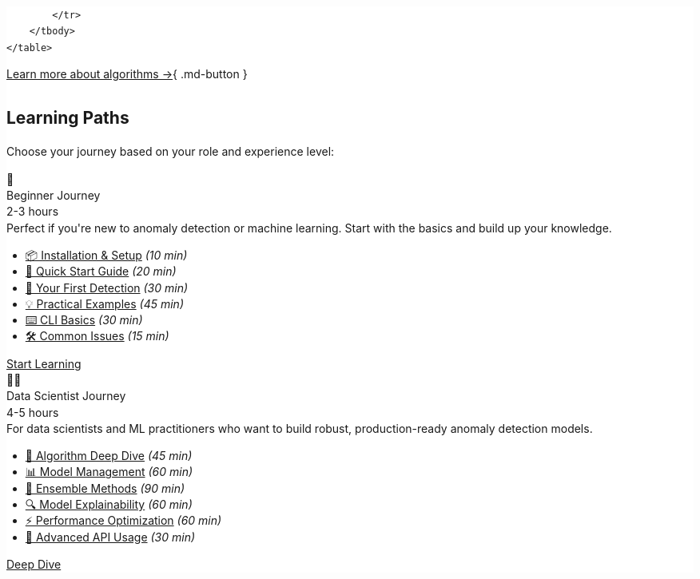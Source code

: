             </tr>
        </tbody>
    </table>
</div>

[Learn more about algorithms →](algorithms/){ .md-button }

## Learning Paths

Choose your journey based on your role and experience level:

<div class="learning-path-card" id="beginner-journey">
    <div class="learning-path-header">
        <div class="learning-path-icon">🐣</div>
        <div>
            <div class="learning-path-title">Beginner Journey</div>
            <div class="learning-path-duration">2-3 hours</div>
        </div>
    </div>
    <div class="learning-path-description">
        Perfect if you're new to anomaly detection or machine learning. Start with the basics and build up your knowledge.
    </div>
    <ul class="learning-path-steps">
        <li><a href="installation/">📦 Installation & Setup</a> <em>(10 min)</em></li>
        <li><a href="getting-started/">🚀 Quick Start Guide</a> <em>(20 min)</em></li>
        <li><a href="getting-started/first-detection/">🎯 Your First Detection</a> <em>(30 min)</em></li>
        <li><a href="getting-started/examples/">💡 Practical Examples</a> <em>(45 min)</em></li>
        <li><a href="cli/">⌨️ CLI Basics</a> <em>(30 min)</em></li>
        <li><a href="troubleshooting/">🛠️ Common Issues</a> <em>(15 min)</em></li>
    </ul>
    <div class="learning-path-cta">
        <a href="getting-started/" class="md-button md-button--primary">Start Learning</a>
    </div>
</div>

<div class="learning-path-card" id="scientist-journey">
    <div class="learning-path-header">
        <div class="learning-path-icon">👨‍🔬</div>
        <div>
            <div class="learning-path-title">Data Scientist Journey</div>
            <div class="learning-path-duration">4-5 hours</div>
        </div>
    </div>
    <div class="learning-path-description">
        For data scientists and ML practitioners who want to build robust, production-ready anomaly detection models.
    </div>
    <ul class="learning-path-steps">
        <li><a href="algorithms/">🧠 Algorithm Deep Dive</a> <em>(45 min)</em></li>
        <li><a href="model_management/">📊 Model Management</a> <em>(60 min)</em></li>
        <li><a href="ensemble/">🎯 Ensemble Methods</a> <em>(90 min)</em></li>
        <li><a href="explainability/">🔍 Model Explainability</a> <em>(60 min)</em></li>
        <li><a href="performance/">⚡ Performance Optimization</a> <em>(60 min)</em></li>
        <li><a href="api/">📖 Advanced API Usage</a> <em>(30 min)</em></li>
    </ul>
    <div class="learning-path-cta">
        <a href="algorithms/" class="md-button md-button--primary">Deep Dive</a>
    </div>
</div>
